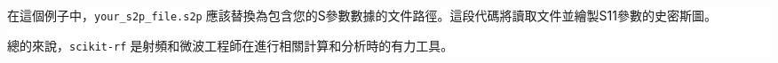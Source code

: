 在這個例子中，`your_s2p_file.s2p` 應該替換為包含您的S參數數據的文件路徑。這段代碼將讀取文件並繪製S11參數的史密斯圖。

總的來說，`scikit-rf` 是射頻和微波工程師在進行相關計算和分析時的有力工具。